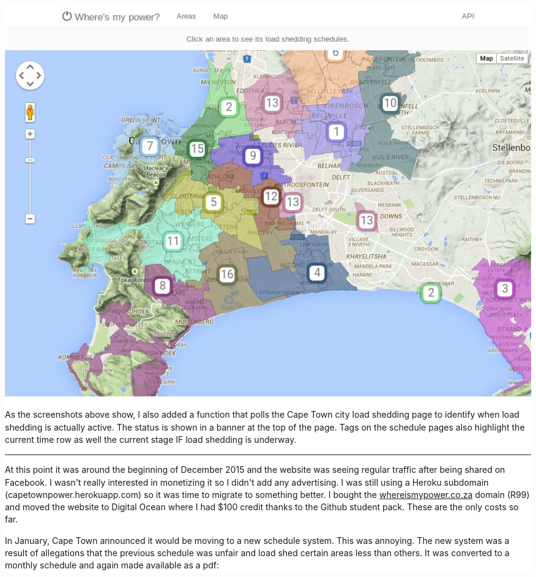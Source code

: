 ![Map page](v1_map.jpg)

As the screenshots above show, I also added a function that polls the Cape Town city load shedding page to identify when load shedding is actually active. The status is shown in a banner at the top of the page. Tags on the schedule pages also highlight the current time row as well the current stage IF load shedding is underway.

---------------------------------------

At this point it was around the beginning of December 2015 and the website was seeing regular traffic after being shared on Facebook. I wasn't really interested in monetizing it so I didn't add any advertising. I was still using a Heroku subdomain (capetownpower.herokuapp.com) so it was time to migrate to something better. I bought the [whereismypower.co.za](http://whereismypower.co.za) domain (R99) and moved the website to Digital Ocean where I had $100 credit thanks to the Github student pack. These are the only costs so far.

In January, Cape Town announced it would be moving to a new schedule system. This was annoying. The new system was a result of allegations that the previous schedule was unfair and load shed certain areas less than others. It was converted to a monthly schedule and again made available as a pdf:
